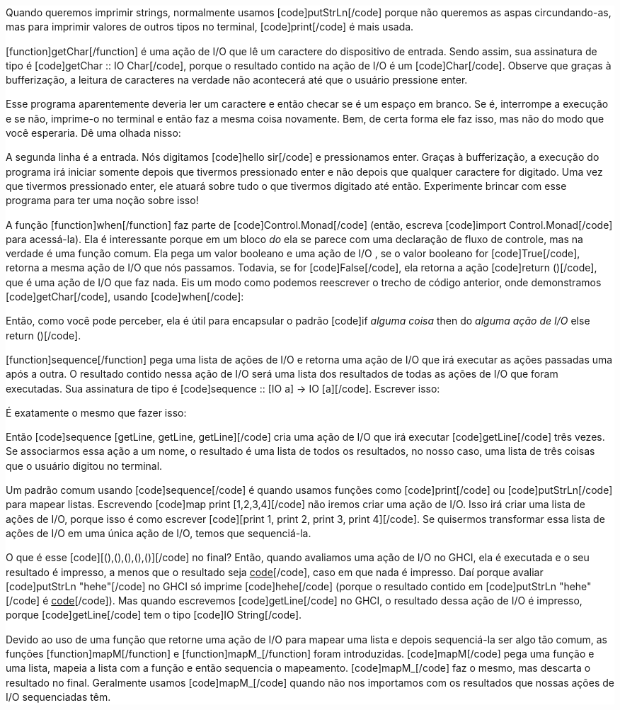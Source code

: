 Quando queremos imprimir strings, normalmente usamos [code]putStrLn[/code] porque não queremos as aspas circundando-as, mas para imprimir valores de outros tipos no terminal, [code]print[/code] é mais usada.

[function]getChar[/function] é uma ação de I/O que lê um caractere do dispositivo de entrada. Sendo assim, sua assinatura de tipo é [code]getChar :: IO Char[/code], porque o resultado contido na ação de I/O é um [code]Char[/code]. Observe que graças à bufferização, a leitura de caracteres na verdade não acontecerá até que o usuário pressione enter.

Esse programa aparentemente deveria ler um caractere e então checar se é um espaço em branco. Se é, interrompe a execução e se não, imprime-o no terminal e então faz a mesma coisa novamente. Bem, de certa forma ele faz isso, mas não do modo que você esperaria. Dê uma olhada nisso:

A segunda linha é a entrada. Nós digitamos [code]hello sir[/code] e pressionamos enter. Graças à bufferização, a execução do programa irá iniciar somente depois que tivermos pressionado enter e não depois que qualquer caractere for digitado. Uma vez que tivermos pressionado enter, ele atuará sobre tudo o que tivermos digitado até então. Experimente brincar com esse programa para ter uma noção sobre isso!

A função [function]when[/function] faz parte de [code]Control.Monad[/code] (então, escreva [code]import Control.Monad[/code] para acessá-la). Ela é interessante porque em um bloco <i>do</i> ela se parece com uma declaração de fluxo de controle, mas na verdade é uma função comum. Ela pega um valor booleano e uma ação de I/O , se o valor booleano for [code]True[/code], retorna a mesma ação de I/O que nós passamos. Todavia, se for [code]False[/code], ela retorna a ação [code]return ()[/code], que é uma ação de I/O que faz nada. Eis um modo como podemos reescrever o trecho de código anterior, onde demonstramos [code]getChar[/code], usando [code]when[/code]:

Então, como você pode perceber, ela é útil para encapsular o padrão [code]if <i>alguma coisa</i> then do <i>alguma ação de I/O</i> else return ()[/code].

[function]sequence[/function] pega uma lista de ações de I/O e retorna uma ação de I/O que irá executar as ações passadas uma após a outra. O resultado contido nessa ação de I/O será uma lista dos resultados de todas as ações de I/O que foram executadas. Sua assinatura de tipo é [code]sequence :: [IO a] -&gt; IO [a][/code]. Escrever isso:

É exatamente o mesmo que fazer isso:

Então [code]sequence [getLine, getLine, getLine][/code] cria uma ação de I/O que irá executar [code]getLine[/code] três vezes. Se associarmos essa ação a um nome, o resultado é uma lista de todos os resultados, no nosso caso, uma lista de três coisas que o usuário digitou no terminal.

Um padrão comum usando [code]sequence[/code] é quando usamos funções como [code]print[/code] ou [code]putStrLn[/code] para mapear listas. Escrevendo [code]map print [1,2,3,4][/code] não iremos criar uma ação de I/O. Isso irá criar uma lista de ações de I/O, porque isso é como escrever [code][print 1, print 2, print 3, print 4][/code]. Se quisermos transformar essa lista de ações de I/O em uma única ação de I/O, temos que sequenciá-la.

O que é esse [code][(),(),(),(),()][/code] no final? Então, quando avaliamos uma ação de I/O no GHCI, ela é executada e o seu resultado é impresso, a menos que o resultado seja [code]()[/code], caso em que nada é impresso. Daí porque avaliar [code]putStrLn "hehe"[/code] no GHCI só imprime [code]hehe[/code] (porque o resultado contido em [code]putStrLn "hehe"[/code] é [code]()[/code]). Mas quando escrevemos [code]getLine[/code] no GHCI, o resultado dessa ação de I/O é impresso, porque [code]getLine[/code] tem o tipo [code]IO String[/code].

Devido ao uso de uma função que retorne uma ação de I/O para mapear uma lista e depois sequenciá-la ser algo tão comum, as funções [function]mapM[/function] e [function]mapM_[/function] foram introduzidas. [code]mapM[/code] pega uma função e uma lista, mapeia a lista com a função e então sequencia o mapeamento. [code]mapM_[/code] faz o mesmo, mas descarta o resultado no final. Geralmente usamos [code]mapM_[/code] quando não nos importamos com os resultados que nossas ações de I/O sequenciadas têm.
